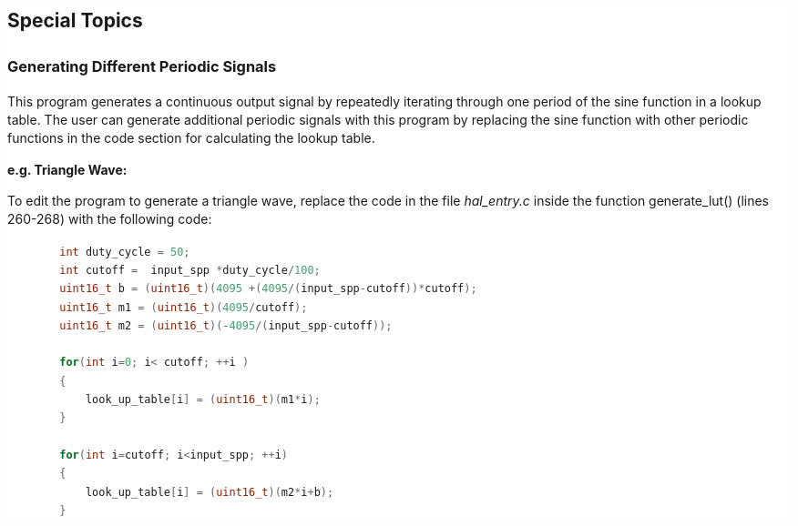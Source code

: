 ## Special Topics ##

### Generating Different Periodic Signals ### 
This program generates a continuous output signal by repeatedly iterating through one period of the sine function in a lookup table. The user can generate additional periodic signals with this program by replacing the sine function with other periodic functions in the code section for calculating the lookup table. 

**e.g. Triangle Wave:** 

To edit the program to generate a triangle wave, replace the code in the file *hal_entry.c* inside the function generate_lut() (lines 260-268) with the following code:

```c
        int duty_cycle = 50;
        int cutoff =  input_spp *duty_cycle/100;
        uint16_t b = (uint16_t)(4095 +(4095/(input_spp-cutoff))*cutoff);
        uint16_t m1 = (uint16_t)(4095/cutoff);
        uint16_t m2 = (uint16_t)(-4095/(input_spp-cutoff));

        for(int i=0; i< cutoff; ++i )
        {
            look_up_table[i] = (uint16_t)(m1*i);
        }

        for(int i=cutoff; i<input_spp; ++i)
        {
            look_up_table[i] = (uint16_t)(m2*i+b);
        }
```
